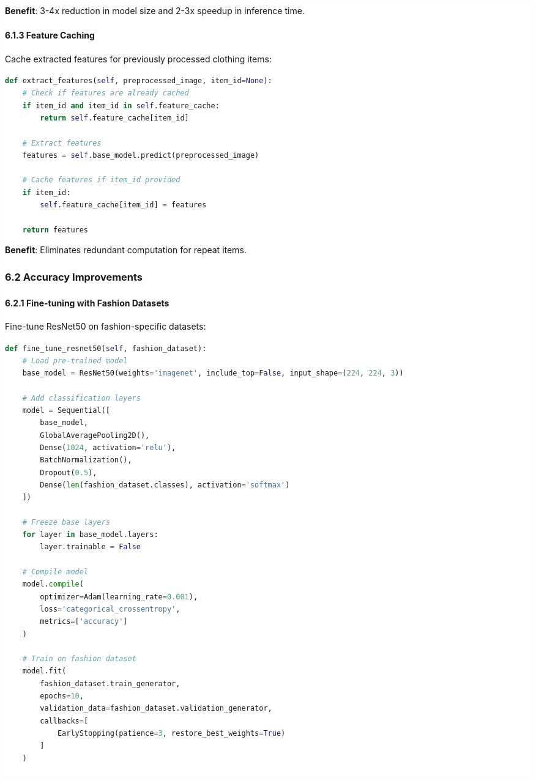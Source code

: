 
**Benefit**: 3-4x reduction in model size and 2-3x speedup in inference time.

#### 6.1.3 Feature Caching

Cache extracted features for previously processed clothing items:

```python
def extract_features(self, preprocessed_image, item_id=None):
    # Check if features are already cached
    if item_id and item_id in self.feature_cache:
        return self.feature_cache[item_id]
    
    # Extract features
    features = self.base_model.predict(preprocessed_image)
    
    # Cache features if item_id provided
    if item_id:
        self.feature_cache[item_id] = features
    
    return features
```

**Benefit**: Eliminates redundant computation for repeat items.

### 6.2 Accuracy Improvements

#### 6.2.1 Fine-tuning with Fashion Datasets

Fine-tune ResNet50 on fashion-specific datasets:

```python
def fine_tune_resnet50(self, fashion_dataset):
    # Load pre-trained model
    base_model = ResNet50(weights='imagenet', include_top=False, input_shape=(224, 224, 3))
    
    # Add classification layers
    model = Sequential([
        base_model,
        GlobalAveragePooling2D(),
        Dense(1024, activation='relu'),
        BatchNormalization(),
        Dropout(0.5),
        Dense(len(fashion_dataset.classes), activation='softmax')
    ])
    
    # Freeze base layers
    for layer in base_model.layers:
        layer.trainable = False
    
    # Compile model
    model.compile(
        optimizer=Adam(learning_rate=0.001),
        loss='categorical_crossentropy',
        metrics=['accuracy']
    )
    
    # Train on fashion dataset
    model.fit(
        fashion_dataset.train_generator,
        epochs=10,
        validation_data=fashion_dataset.validation_generator,
        callbacks=[
            EarlyStopping(patience=3, restore_best_weights=True)
        ]
    )
    
```